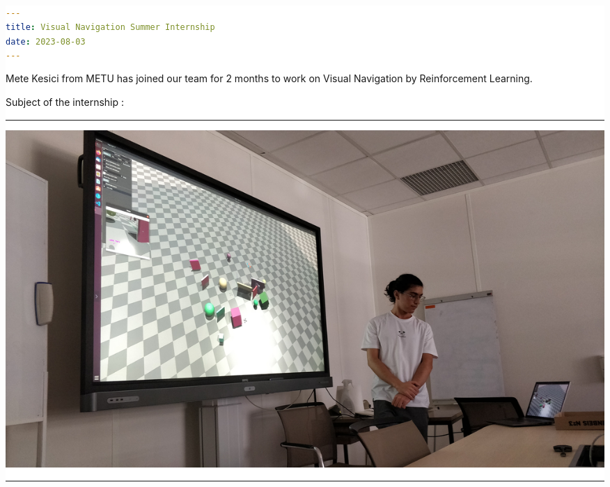 ```yaml
---
title: Visual Navigation Summer Internship
date: 2023-08-03
---
```


Mete Kesici from METU has joined our team for 2 months to work on Visual Navigation by Reinforcement Learning.



Subject of the internship :

---
<p align="center" width="100%">
    <img width="100%" src="Mete_presentation.jpg">
</p>

---